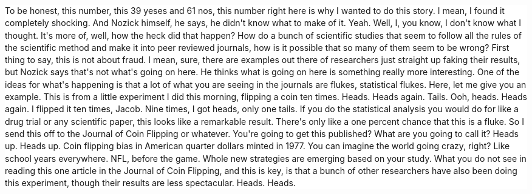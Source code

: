 To be honest, this number, this 39 yeses and 61
nos, this number right here is why I wanted to
do this story.
I mean, I found it completely shocking.
And Nozick himself, he says, he didn't know
what to make of it.
Yeah.
Well, I, you know, I don't know what I
thought.
It's more of, well, how the heck did that
happen?
How do a bunch of scientific studies that
seem to follow all the rules of the
scientific method and make it into peer
reviewed journals, how is it possible that
so many of them seem to be wrong?
First thing to say, this is not about fraud.
I mean, sure, there are examples out there
of researchers just straight up faking their
results, but Nozick says that's not what's
going on here.
He thinks what is going on here is something
really more interesting.
One of the ideas for what's happening is
that a lot of what you are seeing in the
journals are flukes, statistical flukes.
Here, let me give you an example.
This is from a little experiment I did this
morning, flipping a coin ten times.
Heads.
Heads again.
Tails.
Ooh, heads.
Heads again.
I flipped it ten times, Jacob.
Nine times, I got heads, only one tails.
If you do the statistical analysis you
would do for like a drug trial or any
scientific paper, this looks like a
remarkable result.
There's only like a one percent chance
that this is a fluke.
So I send this off to the Journal of
Coin Flipping or whatever.
You're going to get this published?
What are you going to call it?
Heads up.
Heads up.
Coin flipping bias in American quarter
dollars minted in 1977.
You can imagine the world going crazy,
right?
Like school years everywhere.
NFL, before the game.
Whole new strategies are emerging based
on your study.
What you do not see in reading this
one article in the Journal of Coin
Flipping, and this is key, is that a
bunch of other researchers have also
been doing this experiment, though their
results are less spectacular.
Heads.
Heads.
